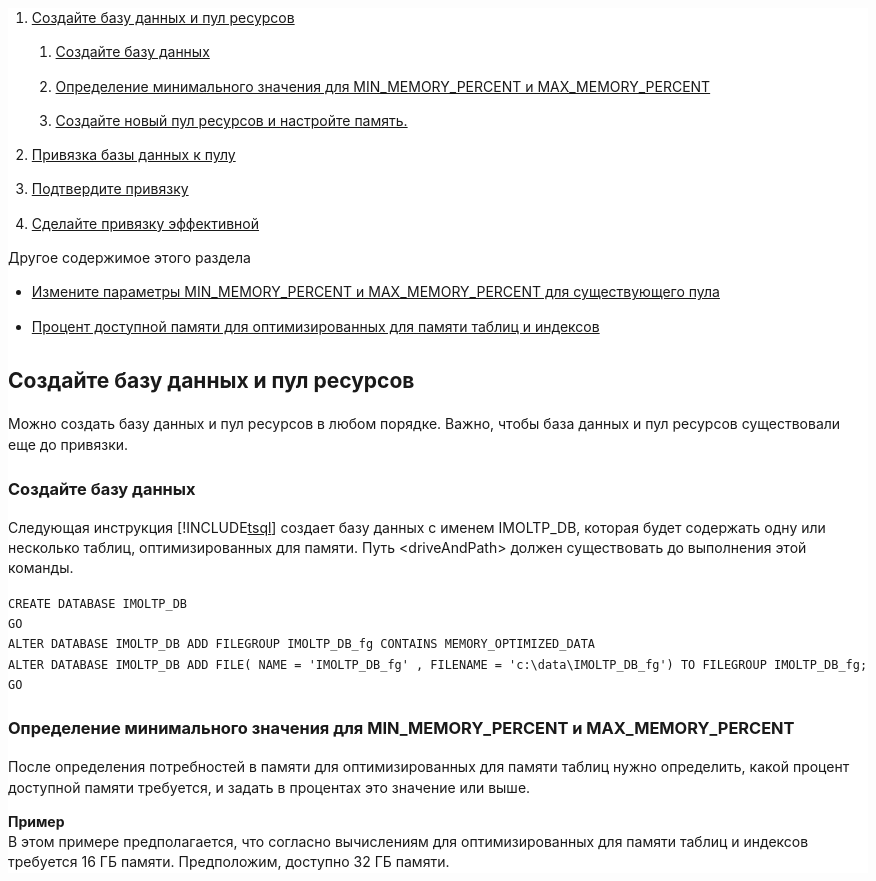 1.  [Создайте базу данных и пул ресурсов](bind-a-database-with-memory-optimized-tables-to-a-resource-pool.md#bkmk_createpool)  
  
    1.  [Создайте базу данных](bind-a-database-with-memory-optimized-tables-to-a-resource-pool.md#bkmk_createdatabase)  
  
    2.  [Определение минимального значения для MIN_MEMORY_PERCENT и MAX_MEMORY_PERCENT](bind-a-database-with-memory-optimized-tables-to-a-resource-pool.md#bkmk_determinepercent)  
  
    3.  [Создайте новый пул ресурсов и настройте память.](bind-a-database-with-memory-optimized-tables-to-a-resource-pool.md#bkmk_createresourcepool)  
  
2.  [Привязка базы данных к пулу](bind-a-database-with-memory-optimized-tables-to-a-resource-pool.md#bkmk_definebinding)  
  
3.  [Подтвердите привязку](bind-a-database-with-memory-optimized-tables-to-a-resource-pool.md#bkmk_confirmbinding)  
  
4.  [Сделайте привязку эффективной](bind-a-database-with-memory-optimized-tables-to-a-resource-pool.md#bkmk_makebindingeffective)  
  
 Другое содержимое этого раздела  
  
-   [Измените параметры MIN_MEMORY_PERCENT и MAX_MEMORY_PERCENT для существующего пула](bind-a-database-with-memory-optimized-tables-to-a-resource-pool.md#bkmk_changeallocation)  
  
-   [Процент доступной памяти для оптимизированных для памяти таблиц и индексов](bind-a-database-with-memory-optimized-tables-to-a-resource-pool.md#bkmk_percentavailable)  
  
##  <a name="bkmk_CreatePool"></a> Создайте базу данных и пул ресурсов  
 Можно создать базу данных и пул ресурсов в любом порядке. Важно, чтобы база данных и пул ресурсов существовали еще до привязки.  
  
###  <a name="bkmk_CreateDatabase"></a> Создайте базу данных  
 Следующая инструкция [!INCLUDE[tsql](../../includes/tsql-md.md)] создает базу данных с именем IMOLTP_DB, которая будет содержать одну или несколько таблиц, оптимизированных для памяти. Путь \<driveAndPath> должен существовать до выполнения этой команды.  
  
```tsql  
CREATE DATABASE IMOLTP_DB  
GO  
ALTER DATABASE IMOLTP_DB ADD FILEGROUP IMOLTP_DB_fg CONTAINS MEMORY_OPTIMIZED_DATA  
ALTER DATABASE IMOLTP_DB ADD FILE( NAME = 'IMOLTP_DB_fg' , FILENAME = 'c:\data\IMOLTP_DB_fg') TO FILEGROUP IMOLTP_DB_fg;  
GO  
```  
  
###  <a name="bkmk_DeterminePercent"></a> Определение минимального значения для MIN_MEMORY_PERCENT и MAX_MEMORY_PERCENT  
 После определения потребностей в памяти для оптимизированных для памяти таблиц нужно определить, какой процент доступной памяти требуется, и задать в процентах это значение или выше.  
  
 **Пример**   
В этом примере предполагается, что согласно вычислениям для оптимизированных для памяти таблиц и индексов требуется 16 ГБ памяти. Предположим, доступно 32 ГБ памяти.  
  